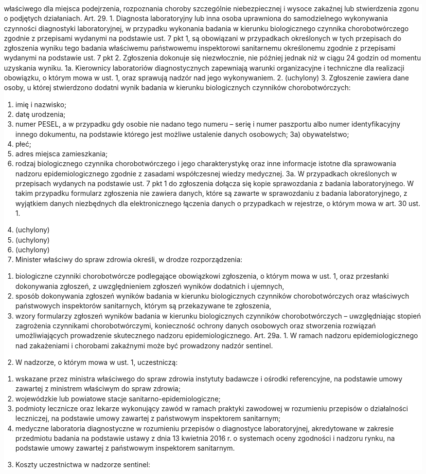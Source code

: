 właściwego dla miejsca podejrzenia, rozpoznania choroby szczególnie
niebezpiecznej i wysoce zakaźnej lub stwierdzenia zgonu o podjętych
działaniach.
Art. 29. 1. Diagnosta laboratoryjny lub inna osoba uprawniona do
samodzielnego wykonywania czynności diagnostyki laboratoryjnej, w przypadku
wykonania badania w kierunku biologicznego czynnika chorobotwórczego zgodnie
z przepisami wydanymi na podstawie ust. 7 pkt 1, są obowiązani w przypadkach
określonych w tych przepisach do zgłoszenia wyniku tego badania właściwemu
państwowemu inspektorowi sanitarnemu określonemu zgodnie z przepisami
wydanymi na podstawie ust. 7 pkt 2. Zgłoszenia dokonuje się niezwłocznie, nie
później jednak niż w ciągu 24 godzin od momentu uzyskania wyniku.
1a. Kierownicy laboratoriów diagnostycznych zapewniają warunki
organizacyjne i techniczne dla realizacji obowiązku, o którym mowa w ust. 1, oraz
sprawują nadzór nad jego wykonywaniem.
2. (uchylony)
3. Zgłoszenie zawiera dane osoby, u której stwierdzono dodatni wynik badania
w kierunku biologicznych czynników chorobotwórczych:
1) imię i nazwisko;
2) datę urodzenia;
3) numer PESEL, a w przypadku gdy osobie nie nadano tego numeru – serię
i numer paszportu albo numer identyfikacyjny innego dokumentu, na podstawie
którego jest możliwe ustalenie danych osobowych;
3a) obywatelstwo;
4) płeć;
5) adres miejsca zamieszkania;
6) rodzaj biologicznego czynnika chorobotwórczego i jego charakterystykę oraz
inne informacje istotne dla sprawowania nadzoru epidemiologicznego zgodnie
z zasadami współczesnej wiedzy medycznej.
3a. W przypadkach określonych w przepisach wydanych na podstawie
ust. 7 pkt 1 do zgłoszenia dołącza się kopie sprawozdania z badania laboratoryjnego. 
W takim przypadku formularz zgłoszenia nie zawiera danych, które są zawarte
w sprawozdaniu z badania laboratoryjnego, z wyjątkiem danych niezbędnych dla
elektronicznego łączenia danych o przypadkach w rejestrze, o którym mowa
w art. 30 ust. 1.
4. (uchylony)
5. (uchylony)
6. (uchylony)
7. Minister właściwy do spraw zdrowia określi, w drodze rozporządzenia:
1) biologiczne czynniki chorobotwórcze podlegające obowiązkowi zgłoszenia,
o którym mowa w ust. 1, oraz przesłanki dokonywania zgłoszeń,
z uwzględnieniem zgłoszeń wyników dodatnich i ujemnych,
2) sposób dokonywania zgłoszeń wyników badania w kierunku biologicznych
czynników chorobotwórczych oraz właściwych państwowych inspektorów
sanitarnych, którym są przekazywane te zgłoszenia,
3) wzory formularzy zgłoszeń wyników badania w kierunku biologicznych
czynników chorobotwórczych
– uwzględniając stopień zagrożenia czynnikami chorobotwórczymi, konieczność
ochrony danych osobowych oraz stworzenia rozwiązań umożliwiających prowadzenie
skutecznego nadzoru epidemiologicznego.
Art. 29a. 1. W ramach nadzoru epidemiologicznego nad zakażeniami
i chorobami zakaźnymi może być prowadzony nadzór sentinel.
2. W nadzorze, o którym mowa w ust. 1, uczestniczą:
1) wskazane przez ministra właściwego do spraw zdrowia instytuty badawcze
i ośrodki referencyjne, na podstawie umowy zawartej z ministrem właściwym do
spraw zdrowia;
2) wojewódzkie lub powiatowe stacje sanitarno-epidemiologiczne;
3) podmioty lecznicze oraz lekarze wykonujący zawód w ramach praktyki
zawodowej w rozumieniu przepisów o działalności leczniczej, na podstawie
umowy zawartej z państwowym inspektorem sanitarnym;
4) medyczne laboratoria diagnostyczne w rozumieniu przepisów o diagnostyce
laboratoryjnej, akredytowane w zakresie przedmiotu badania na podstawie
ustawy z dnia 13 kwietnia 2016 r. o systemach oceny zgodności i nadzoru rynku,
na podstawie umowy zawartej z państwowym inspektorem sanitarnym.
3. Koszty uczestnictwa w nadzorze sentinel: